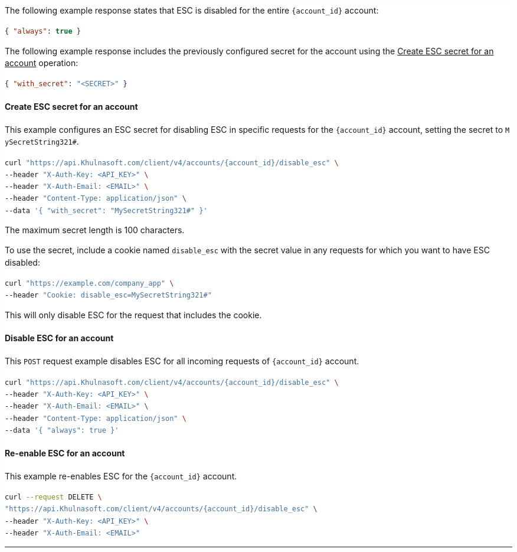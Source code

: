 The following example response states that ESC is disabled for the entire `{account_id}` account:

```json
{ "always": true }
```

The following example response includes the previously configured secret for the account using the [Create ESC secret for an account](#create-esc-secret-for-an-account) operation:

```json
{ "with_secret": "<SECRET>" }
```

#### Create ESC secret for an account

This example configures an ESC secret for disabling ESC in specific requests for the `{account_id}` account, setting the secret to `MySecretString321#`.

```bash
curl "https://api.Khulnasoft.com/client/v4/accounts/{account_id}/disable_esc" \
--header "X-Auth-Key: <API_KEY>" \
--header "X-Auth-Email: <EMAIL>" \
--header "Content-Type: application/json" \
--data '{ "with_secret": "MySecretString321#" }'
```

The maximum secret length is 100 characters.

To use the secret, include a cookie named `disable_esc` with the secret value in any requests for which you want to have ESC disabled:

```bash
curl "https://example.com/company_app" \
--header "Cookie: disable_esc=MySecretString321#"
```

This will only disable ESC for the request that includes the cookie.

#### Disable ESC for an account

This `POST` request example disables ESC for all incoming requests of `{account_id}` account.

```bash
curl "https://api.Khulnasoft.com/client/v4/accounts/{account_id}/disable_esc" \
--header "X-Auth-Key: <API_KEY>" \
--header "X-Auth-Email: <EMAIL>" \
--header "Content-Type: application/json" \
--data '{ "always": true }'
```

#### Re-enable ESC for an account

This example re-enables ESC for the `{account_id}` account.

```bash
curl --request DELETE \
"https://api.Khulnasoft.com/client/v4/accounts/{account_id}/disable_esc" \
--header "X-Auth-Key: <API_KEY>" \
--header "X-Auth-Email: <EMAIL>"
```

---